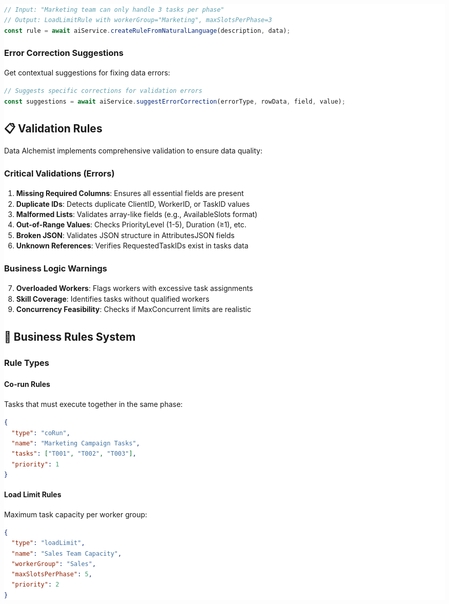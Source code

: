 ```typescript
// Input: "Marketing team can only handle 3 tasks per phase"
// Output: LoadLimitRule with workerGroup="Marketing", maxSlotsPerPhase=3
const rule = await aiService.createRuleFromNaturalLanguage(description, data);
```

### Error Correction Suggestions
Get contextual suggestions for fixing data errors:

```typescript
// Suggests specific corrections for validation errors
const suggestions = await aiService.suggestErrorCorrection(errorType, rowData, field, value);
```

## 📋 Validation Rules

Data Alchemist implements comprehensive validation to ensure data quality:

### Critical Validations (Errors)
1. **Missing Required Columns**: Ensures all essential fields are present
2. **Duplicate IDs**: Detects duplicate ClientID, WorkerID, or TaskID values
3. **Malformed Lists**: Validates array-like fields (e.g., AvailableSlots format)
4. **Out-of-Range Values**: Checks PriorityLevel (1-5), Duration (≥1), etc.
5. **Broken JSON**: Validates JSON structure in AttributesJSON fields
6. **Unknown References**: Verifies RequestedTaskIDs exist in tasks data

### Business Logic Warnings
7. **Overloaded Workers**: Flags workers with excessive task assignments
8. **Skill Coverage**: Identifies tasks without qualified workers
9. **Concurrency Feasibility**: Checks if MaxConcurrent limits are realistic

## 🔧 Business Rules System

### Rule Types

#### Co-run Rules
Tasks that must execute together in the same phase:
```json
{
  "type": "coRun",
  "name": "Marketing Campaign Tasks",
  "tasks": ["T001", "T002", "T003"],
  "priority": 1
}
```

#### Load Limit Rules
Maximum task capacity per worker group:
```json
{
  "type": "loadLimit",
  "name": "Sales Team Capacity",
  "workerGroup": "Sales",
  "maxSlotsPerPhase": 5,
  "priority": 2
}
```
